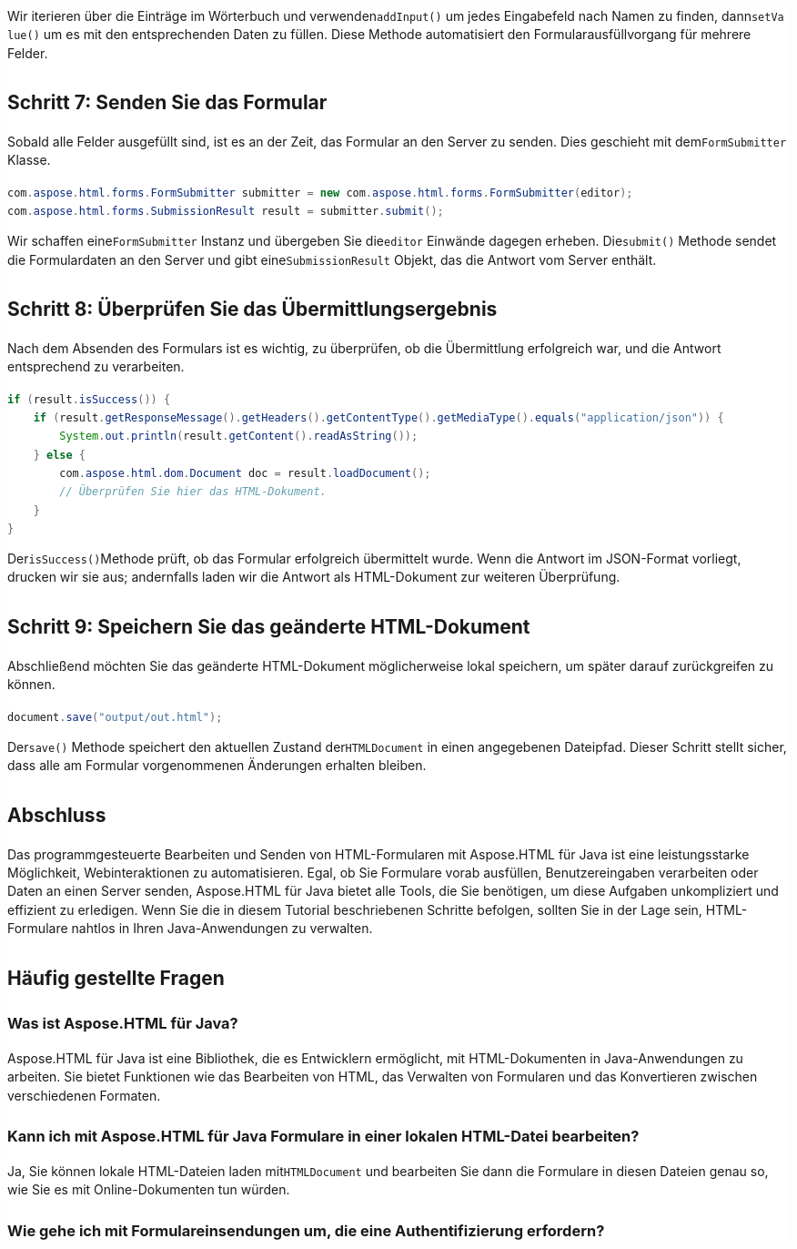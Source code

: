  Wir iterieren über die Einträge im Wörterbuch und verwenden`addInput()` um jedes Eingabefeld nach Namen zu finden, dann`setValue()` um es mit den entsprechenden Daten zu füllen. Diese Methode automatisiert den Formularausfüllvorgang für mehrere Felder.
## Schritt 7: Senden Sie das Formular
 Sobald alle Felder ausgefüllt sind, ist es an der Zeit, das Formular an den Server zu senden. Dies geschieht mit dem`FormSubmitter` Klasse.
```java
com.aspose.html.forms.FormSubmitter submitter = new com.aspose.html.forms.FormSubmitter(editor);
com.aspose.html.forms.SubmissionResult result = submitter.submit();
```
 Wir schaffen eine`FormSubmitter` Instanz und übergeben Sie die`editor` Einwände dagegen erheben. Die`submit()` Methode sendet die Formulardaten an den Server und gibt eine`SubmissionResult` Objekt, das die Antwort vom Server enthält.
## Schritt 8: Überprüfen Sie das Übermittlungsergebnis
Nach dem Absenden des Formulars ist es wichtig, zu überprüfen, ob die Übermittlung erfolgreich war, und die Antwort entsprechend zu verarbeiten.
```java
if (result.isSuccess()) {
    if (result.getResponseMessage().getHeaders().getContentType().getMediaType().equals("application/json")) {
        System.out.println(result.getContent().readAsString());
    } else {
        com.aspose.html.dom.Document doc = result.loadDocument();
        // Überprüfen Sie hier das HTML-Dokument.
    }
}
```
 Der`isSuccess()`Methode prüft, ob das Formular erfolgreich übermittelt wurde. Wenn die Antwort im JSON-Format vorliegt, drucken wir sie aus; andernfalls laden wir die Antwort als HTML-Dokument zur weiteren Überprüfung.
## Schritt 9: Speichern Sie das geänderte HTML-Dokument
Abschließend möchten Sie das geänderte HTML-Dokument möglicherweise lokal speichern, um später darauf zurückgreifen zu können.
```java
document.save("output/out.html");
```
 Der`save()` Methode speichert den aktuellen Zustand der`HTMLDocument` in einen angegebenen Dateipfad. Dieser Schritt stellt sicher, dass alle am Formular vorgenommenen Änderungen erhalten bleiben.
## Abschluss
Das programmgesteuerte Bearbeiten und Senden von HTML-Formularen mit Aspose.HTML für Java ist eine leistungsstarke Möglichkeit, Webinteraktionen zu automatisieren. Egal, ob Sie Formulare vorab ausfüllen, Benutzereingaben verarbeiten oder Daten an einen Server senden, Aspose.HTML für Java bietet alle Tools, die Sie benötigen, um diese Aufgaben unkompliziert und effizient zu erledigen. Wenn Sie die in diesem Tutorial beschriebenen Schritte befolgen, sollten Sie in der Lage sein, HTML-Formulare nahtlos in Ihren Java-Anwendungen zu verwalten.
## Häufig gestellte Fragen
### Was ist Aspose.HTML für Java?
Aspose.HTML für Java ist eine Bibliothek, die es Entwicklern ermöglicht, mit HTML-Dokumenten in Java-Anwendungen zu arbeiten. Sie bietet Funktionen wie das Bearbeiten von HTML, das Verwalten von Formularen und das Konvertieren zwischen verschiedenen Formaten.
### Kann ich mit Aspose.HTML für Java Formulare in einer lokalen HTML-Datei bearbeiten?
 Ja, Sie können lokale HTML-Dateien laden mit`HTMLDocument` und bearbeiten Sie dann die Formulare in diesen Dateien genau so, wie Sie es mit Online-Dokumenten tun würden.
### Wie gehe ich mit Formulareinsendungen um, die eine Authentifizierung erfordern?